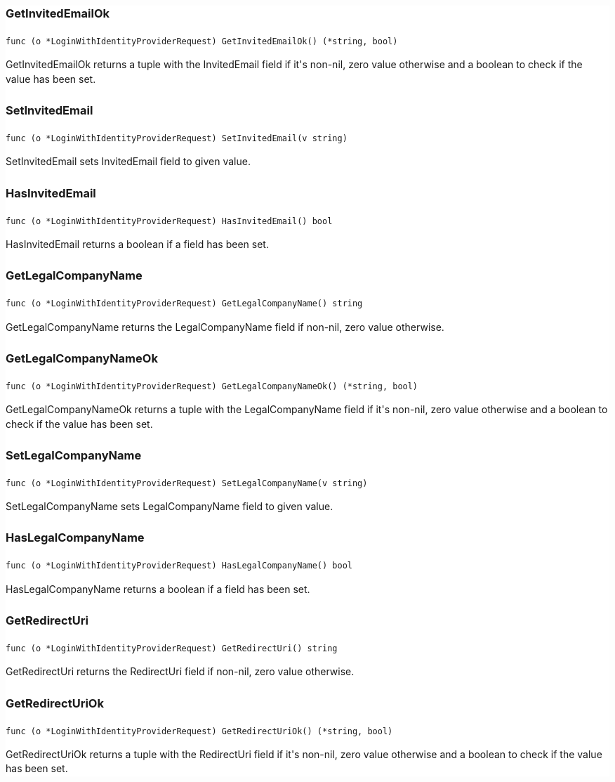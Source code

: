 ### GetInvitedEmailOk

`func (o *LoginWithIdentityProviderRequest) GetInvitedEmailOk() (*string, bool)`

GetInvitedEmailOk returns a tuple with the InvitedEmail field if it's non-nil, zero value otherwise
and a boolean to check if the value has been set.

### SetInvitedEmail

`func (o *LoginWithIdentityProviderRequest) SetInvitedEmail(v string)`

SetInvitedEmail sets InvitedEmail field to given value.

### HasInvitedEmail

`func (o *LoginWithIdentityProviderRequest) HasInvitedEmail() bool`

HasInvitedEmail returns a boolean if a field has been set.

### GetLegalCompanyName

`func (o *LoginWithIdentityProviderRequest) GetLegalCompanyName() string`

GetLegalCompanyName returns the LegalCompanyName field if non-nil, zero value otherwise.

### GetLegalCompanyNameOk

`func (o *LoginWithIdentityProviderRequest) GetLegalCompanyNameOk() (*string, bool)`

GetLegalCompanyNameOk returns a tuple with the LegalCompanyName field if it's non-nil, zero value otherwise
and a boolean to check if the value has been set.

### SetLegalCompanyName

`func (o *LoginWithIdentityProviderRequest) SetLegalCompanyName(v string)`

SetLegalCompanyName sets LegalCompanyName field to given value.

### HasLegalCompanyName

`func (o *LoginWithIdentityProviderRequest) HasLegalCompanyName() bool`

HasLegalCompanyName returns a boolean if a field has been set.

### GetRedirectUri

`func (o *LoginWithIdentityProviderRequest) GetRedirectUri() string`

GetRedirectUri returns the RedirectUri field if non-nil, zero value otherwise.

### GetRedirectUriOk

`func (o *LoginWithIdentityProviderRequest) GetRedirectUriOk() (*string, bool)`

GetRedirectUriOk returns a tuple with the RedirectUri field if it's non-nil, zero value otherwise
and a boolean to check if the value has been set.
